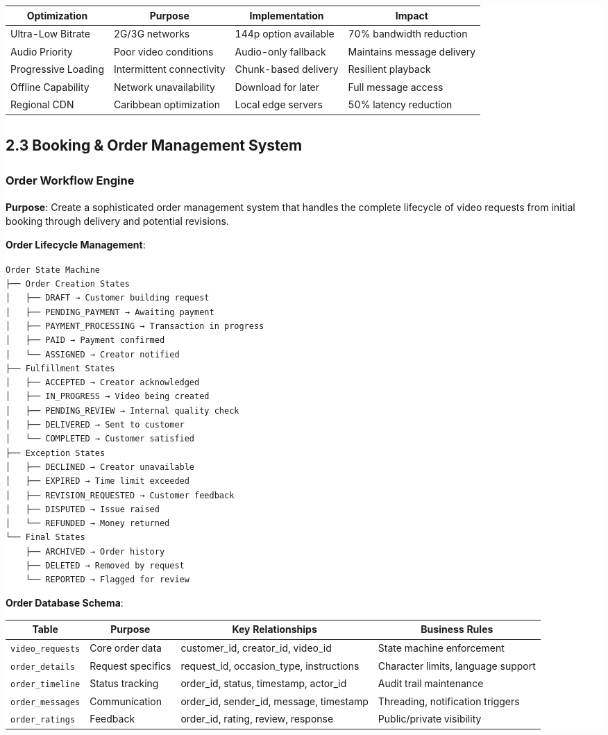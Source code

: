 | Optimization | Purpose | Implementation | Impact |
|--------------|---------|----------------|--------|
| Ultra-Low Bitrate | 2G/3G networks | 144p option available | 70% bandwidth reduction |
| Audio Priority | Poor video conditions | Audio-only fallback | Maintains message delivery |
| Progressive Loading | Intermittent connectivity | Chunk-based delivery | Resilient playback |
| Offline Capability | Network unavailability | Download for later | Full message access |
| Regional CDN | Caribbean optimization | Local edge servers | 50% latency reduction |

## 2.3 Booking & Order Management System

### Order Workflow Engine
**Purpose**: Create a sophisticated order management system that handles the complete lifecycle of video requests from initial booking through delivery and potential revisions.

**Order Lifecycle Management**:

```
Order State Machine
├── Order Creation States
│   ├── DRAFT → Customer building request
│   ├── PENDING_PAYMENT → Awaiting payment
│   ├── PAYMENT_PROCESSING → Transaction in progress
│   ├── PAID → Payment confirmed
│   └── ASSIGNED → Creator notified
├── Fulfillment States
│   ├── ACCEPTED → Creator acknowledged
│   ├── IN_PROGRESS → Video being created
│   ├── PENDING_REVIEW → Internal quality check
│   ├── DELIVERED → Sent to customer
│   └── COMPLETED → Customer satisfied
├── Exception States
│   ├── DECLINED → Creator unavailable
│   ├── EXPIRED → Time limit exceeded
│   ├── REVISION_REQUESTED → Customer feedback
│   ├── DISPUTED → Issue raised
│   └── REFUNDED → Money returned
└── Final States
    ├── ARCHIVED → Order history
    ├── DELETED → Removed by request
    └── REPORTED → Flagged for review
```

**Order Database Schema**:

| Table | Purpose | Key Relationships | Business Rules |
|-------|---------|------------------|----------------|
| `video_requests` | Core order data | customer_id, creator_id, video_id | State machine enforcement |
| `order_details` | Request specifics | request_id, occasion_type, instructions | Character limits, language support |
| `order_timeline` | Status tracking | order_id, status, timestamp, actor_id | Audit trail maintenance |
| `order_messages` | Communication | order_id, sender_id, message, timestamp | Threading, notification triggers |
| `order_ratings` | Feedback | order_id, rating, review, response | Public/private visibility |
